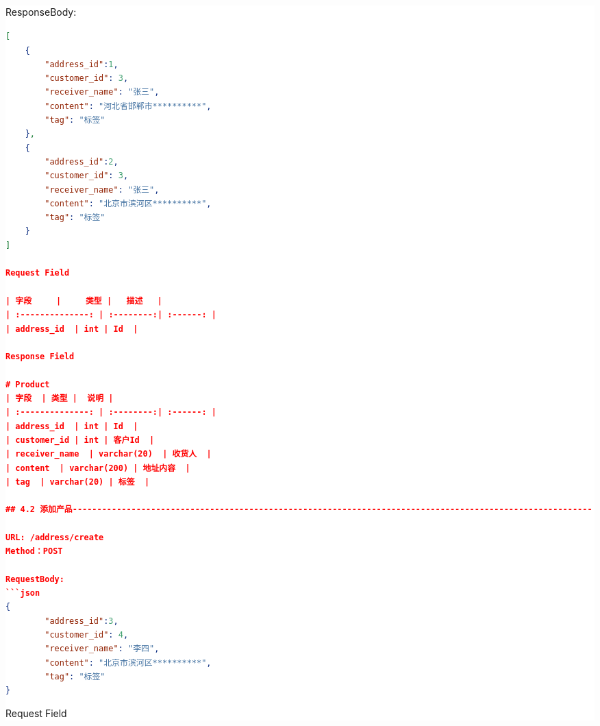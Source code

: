 ResponseBody:  
```json
[
    {
        "address_id":1,
        "customer_id": 3,
        "receiver_name": "张三",
        "content": "河北省邯郸市**********",
        "tag": "标签"
    },
    {
        "address_id":2,
        "customer_id": 3,
        "receiver_name": "张三",
        "content": "北京市滨河区**********",
        "tag": "标签"
    }
]

Request Field  

| 字段     |     类型 |   描述   | 
| :--------------: | :--------:| :------: |
| address_id  | int | Id  |

Response Field  

# Product
| 字段  | 类型 |  说明 |
| :--------------: | :--------:| :------: |
| address_id  | int | Id  |
| customer_id | int | 客户Id  |
| receiver_name  | varchar(20)  | 收货人  |
| content  | varchar(200) | 地址内容  |
| tag  | varchar(20) | 标签  |

## 4.2 添加产品----------------------------------------------------------------------------------------------------------

URL: /address/create  
Method：POST  

RequestBody:  
```json
{
        "address_id":3,
        "customer_id": 4,
        "receiver_name": "李四",
        "content": "北京市滨河区**********",
        "tag": "标签"
}

```
Request Field  
